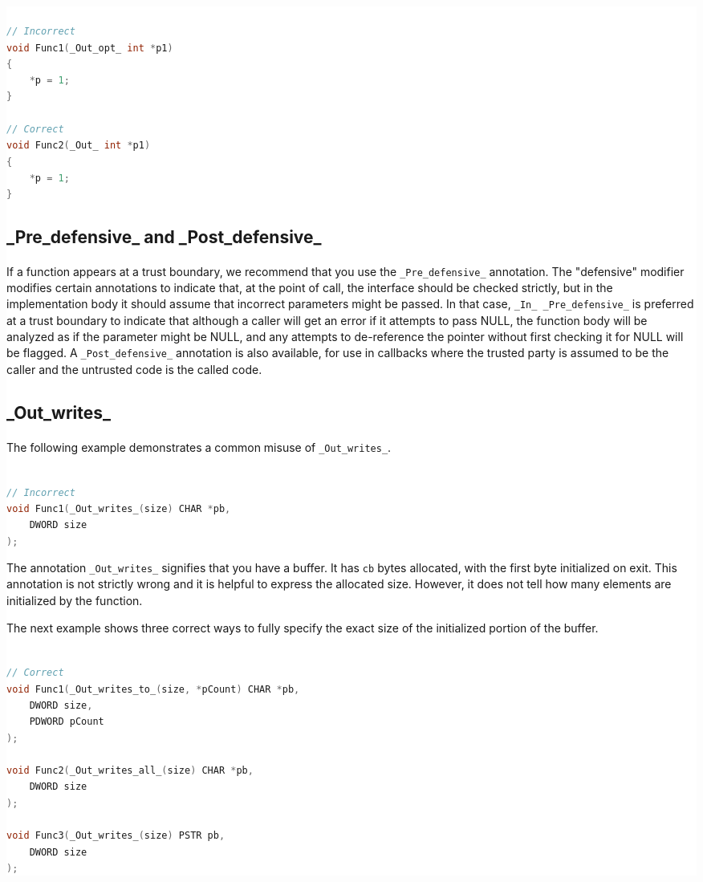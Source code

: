 ```cpp

// Incorrect
void Func1(_Out_opt_ int *p1)
{
    *p = 1;
}

// Correct
void Func2(_Out_ int *p1)
{
    *p = 1;
}
```

## \_Pre\_defensive\_ and \_Post\_defensive\_

If a function appears at a trust boundary, we recommend that you use the `_Pre_defensive_` annotation.  The "defensive" modifier modifies certain annotations to indicate that, at the point of call, the interface should be checked strictly, but in the implementation body it should assume that incorrect parameters might be passed. In that case, `_In_ _Pre_defensive_` is preferred at a trust boundary to indicate that although a caller will get an error if it attempts to pass NULL, the function body will be analyzed as if the parameter might be NULL, and any attempts to de-reference the pointer without first checking it for NULL will be flagged.  A `_Post_defensive_` annotation is also available, for use in callbacks where the trusted party is assumed to be the caller and the untrusted code is the called code.

## \_Out\_writes\_

The following example demonstrates a common misuse of `_Out_writes_`.

```cpp

// Incorrect
void Func1(_Out_writes_(size) CHAR *pb,
    DWORD size
);
```

The annotation `_Out_writes_` signifies that you have a buffer. It has `cb` bytes allocated, with the first byte initialized on exit. This annotation is not strictly wrong and it is helpful to express the allocated size. However, it does not tell how many elements are initialized by the function.

The next example shows three correct ways to fully specify the exact size of the initialized portion of the buffer.

```cpp

// Correct
void Func1(_Out_writes_to_(size, *pCount) CHAR *pb,
    DWORD size,
    PDWORD pCount
);

void Func2(_Out_writes_all_(size) CHAR *pb,
    DWORD size
);

void Func3(_Out_writes_(size) PSTR pb,
    DWORD size
);
```
